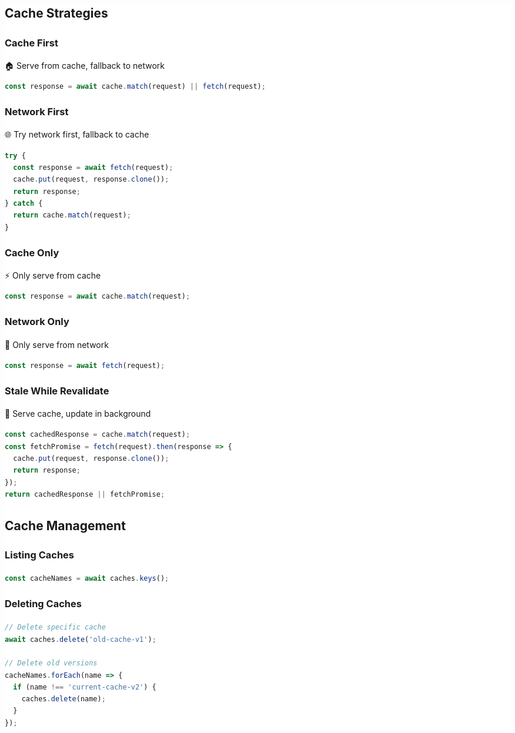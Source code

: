 ## Cache Strategies

### Cache First
🏠 Serve from cache, fallback to network
```javascript
const response = await cache.match(request) || fetch(request);
```

### Network First  
🌐 Try network first, fallback to cache
```javascript
try {
  const response = await fetch(request);
  cache.put(request, response.clone());
  return response;
} catch {
  return cache.match(request);
}
```

### Cache Only
⚡ Only serve from cache
```javascript
const response = await cache.match(request);
```

### Network Only
🔄 Only serve from network
```javascript
const response = await fetch(request);
```

### Stale While Revalidate
🎯 Serve cache, update in background
```javascript
const cachedResponse = cache.match(request);
const fetchPromise = fetch(request).then(response => {
  cache.put(request, response.clone());
  return response;
});
return cachedResponse || fetchPromise;
```

## Cache Management

### Listing Caches
```javascript
const cacheNames = await caches.keys();
```

### Deleting Caches
```javascript
// Delete specific cache
await caches.delete('old-cache-v1');

// Delete old versions
cacheNames.forEach(name => {
  if (name !== 'current-cache-v2') {
    caches.delete(name);
  }
});
```

